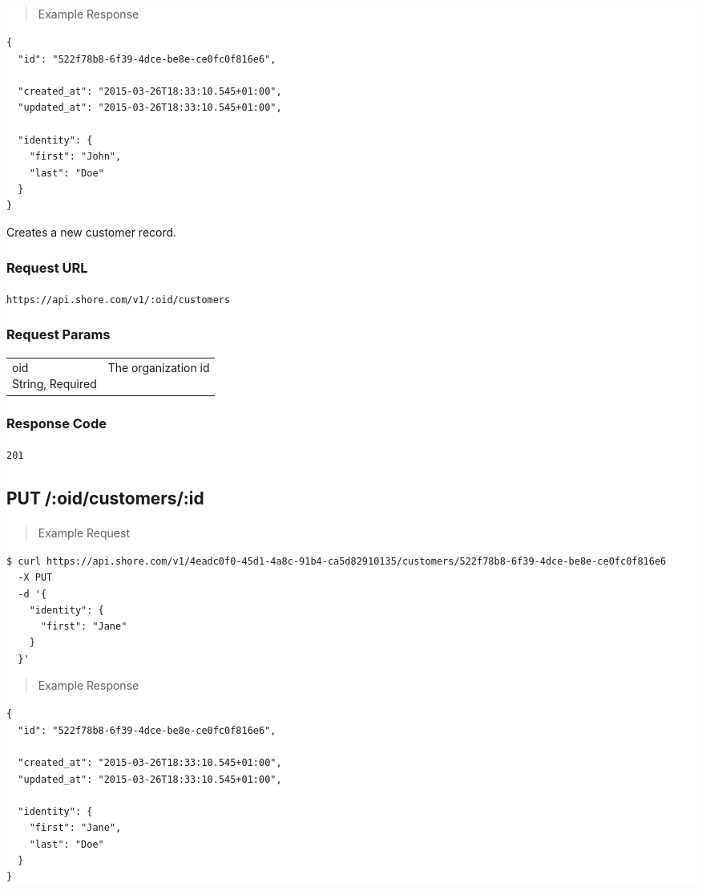 > Example Response

```language-javascript
{
  "id": "522f78b8-6f39-4dce-be8e-ce0fc0f816e6",

  "created_at": "2015-03-26T18:33:10.545+01:00",
  "updated_at": "2015-03-26T18:33:10.545+01:00",

  "identity": {
    "first": "John",
    "last": "Doe"
  }
}
```

Creates a new customer record.

### Request URL
`https://api.shore.com/v1/:oid/customers`

### Request Params
<table class="attributes">
  <tr>
    <td>oid<div>String, <span class="req">Required</span></div></td>
    <td>The organization id</td>
  </tr>
</table>

### Response Code
`201`


## PUT /:oid/customers/:id

> Example Request

```language-curl
$ curl https://api.shore.com/v1/4eadc0f0-45d1-4a8c-91b4-ca5d82910135/customers/522f78b8-6f39-4dce-be8e-ce0fc0f816e6
  -X PUT
  -d '{
    "identity": {
      "first": "Jane"
    }
  }'
```

> Example Response

```language-javascript
{
  "id": "522f78b8-6f39-4dce-be8e-ce0fc0f816e6",

  "created_at": "2015-03-26T18:33:10.545+01:00",
  "updated_at": "2015-03-26T18:33:10.545+01:00",

  "identity": {
    "first": "Jane",
    "last": "Doe"
  }
}
```
